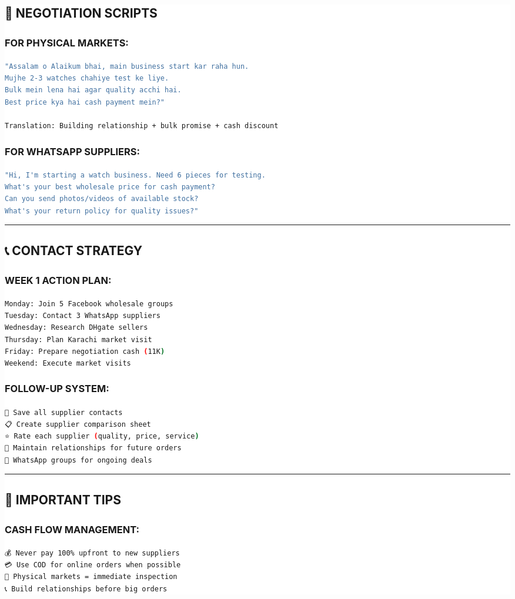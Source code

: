
## 🤝 NEGOTIATION SCRIPTS

### FOR PHYSICAL MARKETS:
```bash
"Assalam o Alaikum bhai, main business start kar raha hun.
Mujhe 2-3 watches chahiye test ke liye.
Bulk mein lena hai agar quality acchi hai.
Best price kya hai cash payment mein?"

Translation: Building relationship + bulk promise + cash discount
```

### FOR WHATSAPP SUPPLIERS:
```bash
"Hi, I'm starting a watch business. Need 6 pieces for testing.
What's your best wholesale price for cash payment?
Can you send photos/videos of available stock?
What's your return policy for quality issues?"
```

---

## 📞 CONTACT STRATEGY

### WEEK 1 ACTION PLAN:
```bash
Monday: Join 5 Facebook wholesale groups
Tuesday: Contact 3 WhatsApp suppliers  
Wednesday: Research DHgate sellers
Thursday: Plan Karachi market visit
Friday: Prepare negotiation cash (11K)
Weekend: Execute market visits
```

### FOLLOW-UP SYSTEM:
```bash
📱 Save all supplier contacts
📋 Create supplier comparison sheet
⭐ Rate each supplier (quality, price, service)
🔄 Maintain relationships for future orders
💬 WhatsApp groups for ongoing deals
```

---

## 🚨 IMPORTANT TIPS

### CASH FLOW MANAGEMENT:
```bash
💰 Never pay 100% upfront to new suppliers
💳 Use COD for online orders when possible
🏪 Physical markets = immediate inspection
📞 Build relationships before big orders
```
